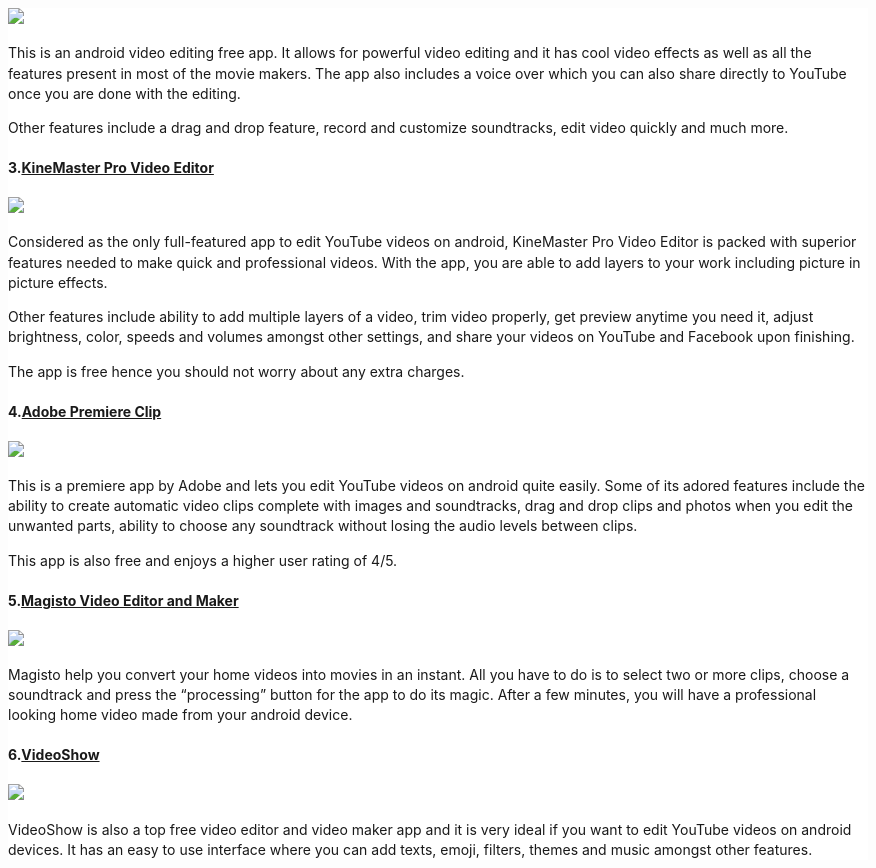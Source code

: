 ![](https://images.wondershare.com/filmora/article-images/power-director-for-android.jpg)

This is an android video editing free app. It allows for powerful video editing and it has cool video effects as well as all the features present in most of the movie makers. The app also includes a voice over which you can also share directly to YouTube once you are done with the editing.

Other features include a drag and drop feature, record and customize soundtracks, edit video quickly and much more.

#### 3.[KineMaster Pro Video Editor](https://play.google.com/store/apps/details?id=com.nexstreaming.app.kinemasterfree)

![](https://images.wondershare.com/filmora/article-images/kinemaster.jpg)

Considered as the only full-featured app to edit YouTube videos on android, KineMaster Pro Video Editor is packed with superior features needed to make quick and professional videos. With the app, you are able to add layers to your work including picture in picture effects.

Other features include ability to add multiple layers of a video, trim video properly, get preview anytime you need it, adjust brightness, color, speeds and volumes amongst other settings, and share your videos on YouTube and Facebook upon finishing.

The app is free hence you should not worry about any extra charges.

#### 4.[Adobe Premiere Clip](https://play.google.com/store/apps/details?id=com.adobe.premiereclip)

![](https://images.wondershare.com/filmora/article-images/permiere-clip-for-android.jpg)

This is a premiere app by Adobe and lets you edit YouTube videos on android quite easily. Some of its adored features include the ability to create automatic video clips complete with images and soundtracks, drag and drop clips and photos when you edit the unwanted parts, ability to choose any soundtrack without losing the audio levels between clips.

This app is also free and enjoys a higher user rating of 4/5.

#### 5.[Magisto Video Editor and Maker](https://play.google.com/store/apps/details?id=com.magisto)

![](https://images.wondershare.com/filmora/article-images/magisto-for-android.jpg)

Magisto help you convert your home videos into movies in an instant. All you have to do is to select two or more clips, choose a soundtrack and press the “processing” button for the app to do its magic. After a few minutes, you will have a professional looking home video made from your android device.

#### 6.[VideoShow](https://play.google.com/store/apps/details?id=com.xvideostudio.videoeditor)

![](https://images.wondershare.com/filmora/article-images/add-text-to-android-videoshow.jpg)

VideoShow is also a top free video editor and video maker app and it is very ideal if you want to edit YouTube videos on android devices. It has an easy to use interface where you can add texts, emoji, filters, themes and music amongst other features.
